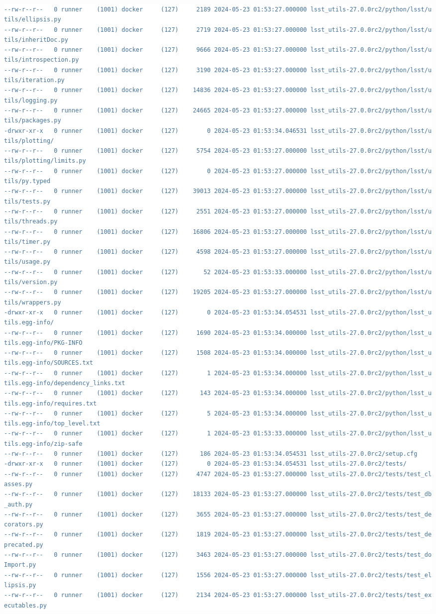 ```diff
--rw-r--r--   0 runner    (1001) docker     (127)     2189 2024-05-23 01:53:27.000000 lsst_utils-27.0.0rc2/python/lsst/utils/ellipsis.py
--rw-r--r--   0 runner    (1001) docker     (127)     2719 2024-05-23 01:53:27.000000 lsst_utils-27.0.0rc2/python/lsst/utils/inheritDoc.py
--rw-r--r--   0 runner    (1001) docker     (127)     9666 2024-05-23 01:53:27.000000 lsst_utils-27.0.0rc2/python/lsst/utils/introspection.py
--rw-r--r--   0 runner    (1001) docker     (127)     3190 2024-05-23 01:53:27.000000 lsst_utils-27.0.0rc2/python/lsst/utils/iteration.py
--rw-r--r--   0 runner    (1001) docker     (127)    14836 2024-05-23 01:53:27.000000 lsst_utils-27.0.0rc2/python/lsst/utils/logging.py
--rw-r--r--   0 runner    (1001) docker     (127)    24665 2024-05-23 01:53:27.000000 lsst_utils-27.0.0rc2/python/lsst/utils/packages.py
-drwxr-xr-x   0 runner    (1001) docker     (127)        0 2024-05-23 01:53:34.046531 lsst_utils-27.0.0rc2/python/lsst/utils/plotting/
--rw-r--r--   0 runner    (1001) docker     (127)     5754 2024-05-23 01:53:27.000000 lsst_utils-27.0.0rc2/python/lsst/utils/plotting/limits.py
--rw-r--r--   0 runner    (1001) docker     (127)        0 2024-05-23 01:53:27.000000 lsst_utils-27.0.0rc2/python/lsst/utils/py.typed
--rw-r--r--   0 runner    (1001) docker     (127)    39013 2024-05-23 01:53:27.000000 lsst_utils-27.0.0rc2/python/lsst/utils/tests.py
--rw-r--r--   0 runner    (1001) docker     (127)     2551 2024-05-23 01:53:27.000000 lsst_utils-27.0.0rc2/python/lsst/utils/threads.py
--rw-r--r--   0 runner    (1001) docker     (127)    16806 2024-05-23 01:53:27.000000 lsst_utils-27.0.0rc2/python/lsst/utils/timer.py
--rw-r--r--   0 runner    (1001) docker     (127)     4598 2024-05-23 01:53:27.000000 lsst_utils-27.0.0rc2/python/lsst/utils/usage.py
--rw-r--r--   0 runner    (1001) docker     (127)       52 2024-05-23 01:53:33.000000 lsst_utils-27.0.0rc2/python/lsst/utils/version.py
--rw-r--r--   0 runner    (1001) docker     (127)    19205 2024-05-23 01:53:27.000000 lsst_utils-27.0.0rc2/python/lsst/utils/wrappers.py
-drwxr-xr-x   0 runner    (1001) docker     (127)        0 2024-05-23 01:53:34.054531 lsst_utils-27.0.0rc2/python/lsst_utils.egg-info/
--rw-r--r--   0 runner    (1001) docker     (127)     1690 2024-05-23 01:53:34.000000 lsst_utils-27.0.0rc2/python/lsst_utils.egg-info/PKG-INFO
--rw-r--r--   0 runner    (1001) docker     (127)     1508 2024-05-23 01:53:34.000000 lsst_utils-27.0.0rc2/python/lsst_utils.egg-info/SOURCES.txt
--rw-r--r--   0 runner    (1001) docker     (127)        1 2024-05-23 01:53:34.000000 lsst_utils-27.0.0rc2/python/lsst_utils.egg-info/dependency_links.txt
--rw-r--r--   0 runner    (1001) docker     (127)      143 2024-05-23 01:53:34.000000 lsst_utils-27.0.0rc2/python/lsst_utils.egg-info/requires.txt
--rw-r--r--   0 runner    (1001) docker     (127)        5 2024-05-23 01:53:34.000000 lsst_utils-27.0.0rc2/python/lsst_utils.egg-info/top_level.txt
--rw-r--r--   0 runner    (1001) docker     (127)        1 2024-05-23 01:53:33.000000 lsst_utils-27.0.0rc2/python/lsst_utils.egg-info/zip-safe
--rw-r--r--   0 runner    (1001) docker     (127)      186 2024-05-23 01:53:34.054531 lsst_utils-27.0.0rc2/setup.cfg
-drwxr-xr-x   0 runner    (1001) docker     (127)        0 2024-05-23 01:53:34.054531 lsst_utils-27.0.0rc2/tests/
--rw-r--r--   0 runner    (1001) docker     (127)     4747 2024-05-23 01:53:27.000000 lsst_utils-27.0.0rc2/tests/test_classes.py
--rw-r--r--   0 runner    (1001) docker     (127)    18133 2024-05-23 01:53:27.000000 lsst_utils-27.0.0rc2/tests/test_db_auth.py
--rw-r--r--   0 runner    (1001) docker     (127)     3655 2024-05-23 01:53:27.000000 lsst_utils-27.0.0rc2/tests/test_decorators.py
--rw-r--r--   0 runner    (1001) docker     (127)     1819 2024-05-23 01:53:27.000000 lsst_utils-27.0.0rc2/tests/test_deprecated.py
--rw-r--r--   0 runner    (1001) docker     (127)     3463 2024-05-23 01:53:27.000000 lsst_utils-27.0.0rc2/tests/test_doImport.py
--rw-r--r--   0 runner    (1001) docker     (127)     1556 2024-05-23 01:53:27.000000 lsst_utils-27.0.0rc2/tests/test_ellipsis.py
--rw-r--r--   0 runner    (1001) docker     (127)     2134 2024-05-23 01:53:27.000000 lsst_utils-27.0.0rc2/tests/test_executables.py
```